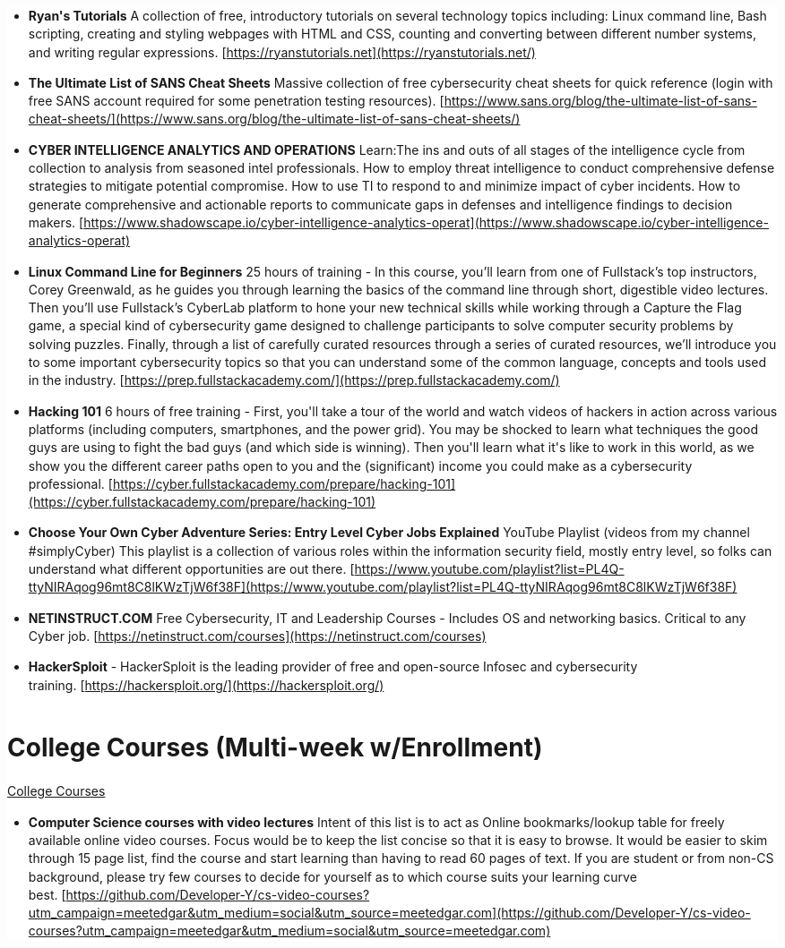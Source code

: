 - **Ryan's Tutorials** A collection of free, introductory tutorials on several technology topics including: Linux command line, Bash scripting, creating and styling webpages with HTML and CSS, counting and converting between different number systems, and writing regular expressions. [https://ryanstutorials.net](https://ryanstutorials.net/)
    
- **The Ultimate List of SANS Cheat Sheets** Massive collection of free cybersecurity cheat sheets for quick reference (login with free SANS account required for some penetration testing resources). [https://www.sans.org/blog/the-ultimate-list-of-sans-cheat-sheets/](https://www.sans.org/blog/the-ultimate-list-of-sans-cheat-sheets/)
    
- **CYBER INTELLIGENCE ANALYTICS AND OPERATIONS** Learn:The ins and outs of all stages of the intelligence cycle from collection to analysis from seasoned intel professionals. How to employ threat intelligence to conduct comprehensive defense strategies to mitigate potential compromise. How to use TI to respond to and minimize impact of cyber incidents. How to generate comprehensive and actionable reports to communicate gaps in defenses and intelligence findings to decision makers. [https://www.shadowscape.io/cyber-intelligence-analytics-operat](https://www.shadowscape.io/cyber-intelligence-analytics-operat)
    
- **Linux Command Line for Beginners** 25 hours of training - In this course, you’ll learn from one of Fullstack’s top instructors, Corey Greenwald, as he guides you through learning the basics of the command line through short, digestible video lectures. Then you’ll use Fullstack’s CyberLab platform to hone your new technical skills while working through a Capture the Flag game, a special kind of cybersecurity game designed to challenge participants to solve computer security problems by solving puzzles. Finally, through a list of carefully curated resources through a series of curated resources, we’ll introduce you to some important cybersecurity topics so that you can understand some of the common language, concepts and tools used in the industry. [https://prep.fullstackacademy.com/](https://prep.fullstackacademy.com/)
    
- **Hacking 101** 6 hours of free training - First, you'll take a tour of the world and watch videos of hackers in action across various platforms (including computers, smartphones, and the power grid). You may be shocked to learn what techniques the good guys are using to fight the bad guys (and which side is winning). Then you'll learn what it's like to work in this world, as we show you the different career paths open to you and the (significant) income you could make as a cybersecurity professional. [https://cyber.fullstackacademy.com/prepare/hacking-101](https://cyber.fullstackacademy.com/prepare/hacking-101)
    
- **Choose Your Own Cyber Adventure Series: Entry Level Cyber Jobs Explained** YouTube Playlist (videos from my channel #simplyCyber) This playlist is a collection of various roles within the information security field, mostly entry level, so folks can understand what different opportunities are out there. [https://www.youtube.com/playlist?list=PL4Q-ttyNIRAqog96mt8C8lKWzTjW6f38F](https://www.youtube.com/playlist?list=PL4Q-ttyNIRAqog96mt8C8lKWzTjW6f38F)
    
- **NETINSTRUCT.COM** Free Cybersecurity, IT and Leadership Courses - Includes OS and networking basics. Critical to any Cyber job. [https://netinstruct.com/courses](https://netinstruct.com/courses)
    
- **HackerSploit** - HackerSploit is the leading provider of free and open-source Infosec and cybersecurity training. [https://hackersploit.org/](https://hackersploit.org/)


# College Courses (Multi-week w/Enrollment)

[College Courses](https://www.reddit.com/r/cybersecurity/wiki/college_courses)

- **Computer Science courses with video lectures** Intent of this list is to act as Online bookmarks/lookup table for freely available online video courses. Focus would be to keep the list concise so that it is easy to browse. It would be easier to skim through 15 page list, find the course and start learning than having to read 60 pages of text. If you are student or from non-CS background, please try few courses to decide for yourself as to which course suits your learning curve best. [https://github.com/Developer-Y/cs-video-courses?utm_campaign=meetedgar&utm_medium=social&utm_source=meetedgar.com](https://github.com/Developer-Y/cs-video-courses?utm_campaign=meetedgar&utm_medium=social&utm_source=meetedgar.com)
    